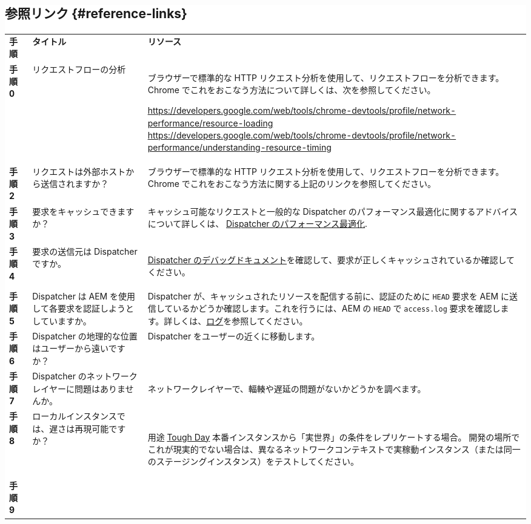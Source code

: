 ## 参照リンク {#reference-links}

<table> 
 <tbody> 
  <tr> 
   <td><strong>手順</strong></td> 
   <td><strong>タイトル</strong></td> 
   <td><strong>リソース</strong></td> 
  </tr> 
  <tr> 
   <td><strong>手順 0</strong></td> 
   <td>リクエストフローの分析</td> 
   <td><p>ブラウザーで標準的な HTTP リクエスト分析を使用して、リクエストフローを分析できます。 Chrome でこれをおこなう方法について詳しくは、次を参照してください。<br /> </p> <p><a href="https://developers.google.com/web/tools/chrome-devtools/profile/network-performance/resource-loading">https://developers.google.com/web/tools/chrome-devtools/profile/network-performance/resource-loading</a><a href="https://developers.google.com/web/tools/chrome-devtools/profile/network-performance/understanding-resource-timing"><br /> https://developers.google.com/web/tools/chrome-devtools/profile/network-performance/understanding-resource-timing</a><br /> </p> </td> 
  </tr> 
  <tr> 
   <td><strong>手順 2</strong></td> 
   <td>リクエストは外部ホストから送信されますか？</td> 
   <td>ブラウザーで標準的な HTTP リクエスト分析を使用して、リクエストフローを分析できます。 Chrome でこれをおこなう方法に関する上記のリンクを参照してください。<br /> </td> 
  </tr> 
  <tr> 
   <td><strong>手順 3</strong></td> 
   <td>要求をキャッシュできますか？</td> 
   <td>キャッシュ可能なリクエストと一般的な Dispatcher のパフォーマンス最適化に関するアドバイスについて詳しくは、 <a href="/help/sites-deploying/configuring-performance.md#optimizing-performance-when-using-the-dispatcher">Dispatcher のパフォーマンス最適化</a>.</td> 
  </tr> 
  <tr> 
   <td><strong>手順 4</strong></td> 
   <td>要求の送信元は Dispatcher ですか。</td> 
   <td><p><a href="https://helpx.adobe.com/jp/experience-manager/dispatcher/using/dispatcher-configuration.html#debugging">Dispatcher のデバッグドキュメント</a>を確認して、要求が正しくキャッシュされているか確認してください。<br /> </p> </td> 
  </tr> 
  <tr> 
   <td><strong>手順 5</strong></td> 
   <td>Dispatcher は AEM を使用して各要求を認証しようとしていますか。</td> 
   <td>Dispatcher が、キャッシュされたリソースを配信する前に、認証のために <code>HEAD</code> 要求を AEM に送信しているかどうか確認します。これを行うには、AEM の <code>HEAD</code> で <code>access.log</code> 要求を確認します。詳しくは、<a href="/help/sites-deploying/configure-logging.md">ログ</a>を参照してください。<br /> </td> 
  </tr> 
  <tr> 
   <td><strong>手順 6</strong></td> 
   <td>Dispatcher の地理的な位置はユーザーから遠いですか？</td> 
   <td>Dispatcher をユーザーの近くに移動します。</td> 
  </tr> 
  <tr> 
   <td><strong>手順 7</strong></td> 
   <td>Dispatcher のネットワークレイヤーに問題はありませんか。</td> 
   <td><br /> ネットワークレイヤーで、輻輳や遅延の問題がないかどうかを調べます。<p> </p> </td> 
  </tr> 
  <tr> 
   <td><strong>手順 8</strong></td> 
   <td>ローカルインスタンスでは、遅さは再現可能ですか？</td> 
   <td><br /> <p>用途 <a href="/help/sites-developing/tough-day.md">Tough Day</a> 本番インスタンスから「実世界」の条件をレプリケートする場合。 開発の場所でこれが現実的でない場合は、異なるネットワークコンテキストで実稼動インスタンス（または同一のステージングインスタンス）をテストしてください。<br /> </p> </td> 
  </tr> 
  <tr> 
   <td><strong>手順 9</strong></td> 
